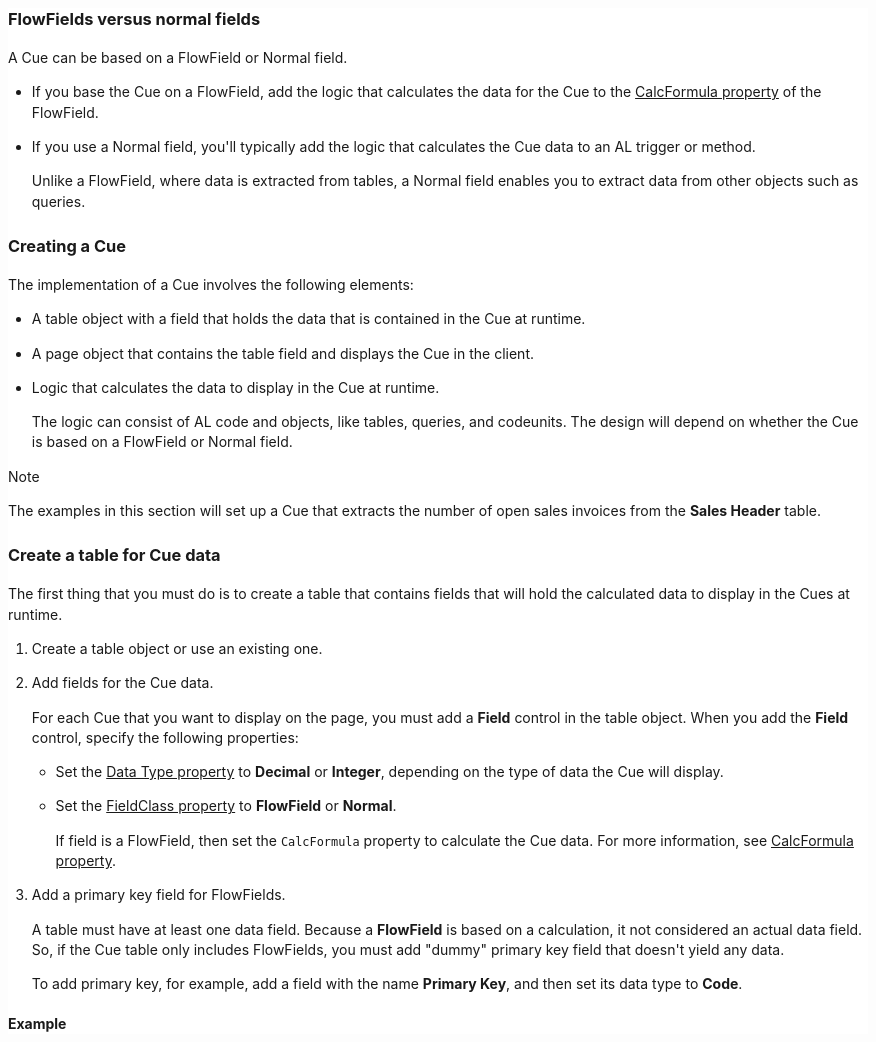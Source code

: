 ### FlowFields versus normal fields  
A Cue can be based on a FlowField or Normal field.

- If you base the Cue on a FlowField, add the logic that calculates the data for the Cue to the [CalcFormula property](properties/devenv-calcformula-property.md) of the FlowField.
- If you use a Normal field, you'll typically add the logic that calculates the Cue data to an AL trigger or method.

  Unlike a FlowField, where data is extracted from tables, a Normal field enables you to extract data from other objects such as queries.  
  
### <a name="CreateCue"></a>Creating a Cue

The implementation of a Cue involves the following elements:

- A table object with a field that holds the data that is contained in the Cue at runtime.  
  
- A page object that contains the table field and displays the Cue in the client.  
  
- Logic that calculates the data to display in the Cue at runtime.  
  
  The logic can consist of AL code and objects, like tables, queries, and codeunits. The design will depend on whether the Cue is based on a FlowField or Normal field.

> [!NOTE]
> The examples in this section will set up a Cue that extracts the number of open sales invoices from the **Sales Header** table. 

###  <a name="CreateTable"></a> Create a table for Cue data  
The first thing that you must do is to create a table that contains fields that will hold the calculated data to display in the Cues at runtime.  
  
1. Create a table object or use an existing one.  

2. Add fields for the Cue data.  

    For each Cue that you want to display on the page, you must add a **Field** control in the table object. When you add the **Field** control, specify the following properties:  
  
    - Set the [Data Type property](./properties/devenv-properties.md) to **Decimal** or **Integer**, depending on the type of data the Cue will display. 

    - Set the [FieldClass property](properties/devenv-fieldclass-property.md) to **FlowField** or **Normal**.  
  
      If field is a FlowField, then set the `CalcFormula` property to calculate the Cue data. For more information, see [CalcFormula property](properties\devenv-calcformula-property.md).  
  
3. Add a primary key field for FlowFields.  

    A table must have at least one data field. Because a **FlowField** is based on a calculation, it not considered an actual data field. So, if the Cue table only includes FlowFields, you must add "dummy" primary key field that doesn't yield any data.  
  
    To add primary key, for example, add a field with the name **Primary Key**, and then set its data type to **Code**.  

#### Example
